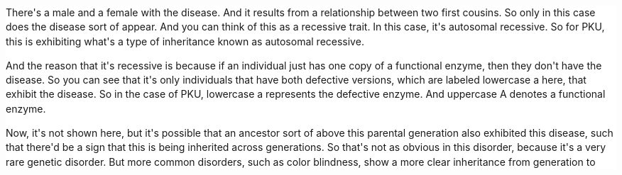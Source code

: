   <span m="210730">There's</span> <span m="210940">a</span> <span m="211000">male</span>
  <span m="211750">and</span> <span m="211900">a</span> <span m="211960">female</span>
  <span m="212560">with</span> <span m="212860">the</span> <span m="212980">disease.</span>
  <span m="214240">And</span> <span m="214540">it</span> <span m="214750">results</span>
  <span m="215440">from</span> <span m="215830">a</span> <span m="217300">relationship</span>
  <span m="218050">between</span> <span m="218440">two</span> <span m="218770">first</span>
  <span m="219100">cousins.</span> <span m="220120">So</span> <span m="220330">only</span>
  <span m="220750">in</span> <span m="220870">this</span> <span m="221080">case</span>
  <span m="221440">does</span> <span m="221680">the</span> <span m="221770">disease</span>
  <span m="222610">sort</span> <span m="222820">of</span> <span m="222940">appear.</span>
  <span m="224050">And</span> <span m="224980">you</span> <span m="225160">can</span>
  <span m="225340">think</span> <span m="225610">of</span> <span m="225730">this</span>
  <span m="226150">as</span> <span m="227740">a</span> <span m="227800">recessive</span>
  <span m="228520">trait.</span> <span m="229000">In</span> <span m="229090">this</span>
  <span m="229270">case,</span> <span m="229570">it's</span> <span m="229870">autosomal</span>
  <span m="230560">recessive.</span> <span m="232430">So</span> <span m="232630">for</span>
  <span m="233020">PKU,</span> <span m="236320">this</span> <span m="236560">is</span>
  <span m="236770">exhibiting</span> <span m="237610">what's</span> <span m="238340">a</span>
  <span m="238420">type</span> <span m="238720">of</span> <span m="238840">inheritance</span>
  <span m="240220">known</span> <span m="240520">as</span> <span m="240760">autosomal</span>
  <span m="241570">recessive.</span></p><p><span m="246310">And</span> <span m="246460">the</span>
  <span m="246580">reason</span> <span m="247060">that</span> <span m="247210">it's</span>
  <span m="247420">recessive</span> <span m="248050">is</span> <span m="248170">because</span>
  <span m="249190">if</span> <span m="249400">an</span> <span m="249520">individual</span>
  <span m="250180">just</span> <span m="250420">has</span> <span m="250870">one</span>
  <span m="251290">copy</span> <span m="251830">of</span> <span m="251970">a</span>
  <span m="252010">functional</span> <span m="252580">enzyme,</span> <span m="253570">then</span>
  <span m="253840">they</span> <span m="254020">don't</span> <span m="254290">have</span>
  <span m="254590">the</span> <span m="254710">disease.</span> <span m="256180">So</span>
  <span m="256360">you</span> <span m="256450">can</span> <span m="256690">see</span>
  <span m="257000">that it's</span> <span m="257410">only</span> <span m="258370">individuals</span>
  <span m="259660">that</span> <span m="259899">have</span> <span m="260320">both</span>
  <span m="260769">defective</span> <span m="261399">versions,</span> <span m="262120">which</span>
  <span m="262390">are</span> <span m="262510">labeled</span> <span m="263140">lowercase</span>
  <span m="263770">a</span> <span m="264010">here,</span> <span m="264700">that</span>
  <span m="264850">exhibit</span> <span m="265240">the</span> <span m="265360">disease.</span>
  <span m="266800">So</span> <span m="266980">in</span> <span m="267040">the</span>
  <span m="267130">case</span> <span m="267460">of</span> <span m="267550">PKU,</span>
  <span m="269530">lowercase</span> <span m="270280">a</span> <span m="271060">represents</span>
  <span m="272170">the</span> <span m="272260">defective</span> <span m="272860">enzyme.</span>
  <span m="278050">And</span> <span m="278330">uppercase</span> <span m="279010">A</span>
  <span m="279700">denotes</span> <span m="280240">a</span> <span m="280300">functional</span>
  <span m="280840">enzyme.</span></p><p><span m="288010">Now,</span> <span m="288220">it's</span>
  <span m="288340">not</span> <span m="288760">shown</span> <span m="289150">here,</span>
  <span m="289540">but</span> <span m="289780">it's</span> <span m="290710">possible</span>
  <span m="291790">that</span> <span m="293140">an</span> <span m="293630">ancestor</span>
  <span m="294430">sort</span> <span m="294730">of</span> <span m="296050">above</span>
  <span m="296530">this</span> <span m="296830">parental</span> <span m="297370">generation</span>
  <span m="298120">also</span> <span m="298510">exhibited</span> <span m="299050">this</span>
  <span m="299290">disease,</span> <span m="300160">such</span> <span m="300430">that</span>
  <span m="300520">there'd</span> <span m="300760">be</span> <span m="300880">a</span>
  <span m="300940">sign</span> <span m="301420">that</span> <span m="301570">this</span>
  <span m="301780">is</span> <span m="301990">being</span> <span m="302260">inherited</span>
  <span m="303250">across</span> <span m="303670">generations.</span> <span m="305930">So</span>
  <span m="305980">that's</span> <span m="306190">not</span> <span m="306430">as</span>
  <span m="306580">obvious</span> <span m="307090">in</span> <span m="307210">this</span>
  <span m="307450">disorder,</span> <span m="307990">because</span> <span m="308320">it's</span>
  <span m="308470">a</span> <span m="308530">very</span> <span m="308890">rare</span>
  <span m="309670">genetic</span> <span m="310120">disorder.</span> <span m="311020">But</span>
  <span m="311200">more</span> <span m="311410">common</span> <span m="311950">disorders,</span>
  <span m="312520">such</span> <span m="312790">as</span> <span m="312910">color</span>
  <span m="313330">blindness,</span> <span m="314110">show</span> <span m="314410">a</span>
  <span m="314470">more</span> <span m="315190">clear</span> <span m="315670">inheritance</span>
  <span m="316420">from</span> <span m="316600">generation</span> <span m="317200">to</span>